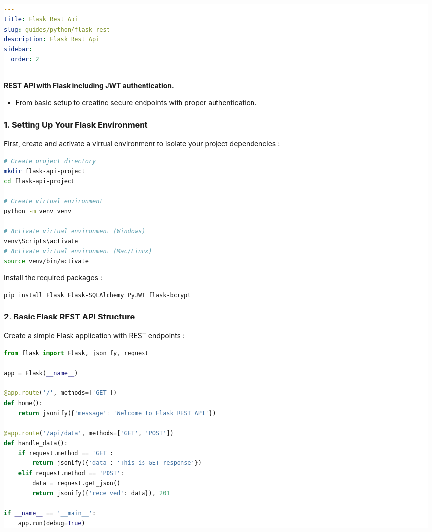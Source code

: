```yaml
---
title: Flask Rest Api
slug: guides/python/flask-rest
description: Flask Rest Api
sidebar:
  order: 2
---
```


**REST API with Flask including JWT authentication.**

- From basic setup to creating secure endpoints with proper authentication.

### 1. Setting Up Your Flask Environment

First, create and activate a virtual environment to isolate your project dependencies :

```bash
# Create project directory
mkdir flask-api-project
cd flask-api-project

# Create virtual environment
python -m venv venv

# Activate virtual environment (Windows)
venv\Scripts\activate
# Activate virtual environment (Mac/Linux)
source venv/bin/activate
```

Install the required packages :

```bash
pip install Flask Flask-SQLAlchemy PyJWT flask-bcrypt
```

### 2. Basic Flask REST API Structure

Create a simple Flask application with REST endpoints :

```python
from flask import Flask, jsonify, request

app = Flask(__name__)

@app.route('/', methods=['GET'])
def home():
    return jsonify({'message': 'Welcome to Flask REST API'})

@app.route('/api/data', methods=['GET', 'POST'])
def handle_data():
    if request.method == 'GET':
        return jsonify({'data': 'This is GET response'})
    elif request.method == 'POST':
        data = request.get_json()
        return jsonify({'received': data}), 201

if __name__ == '__main__':
    app.run(debug=True)
```
